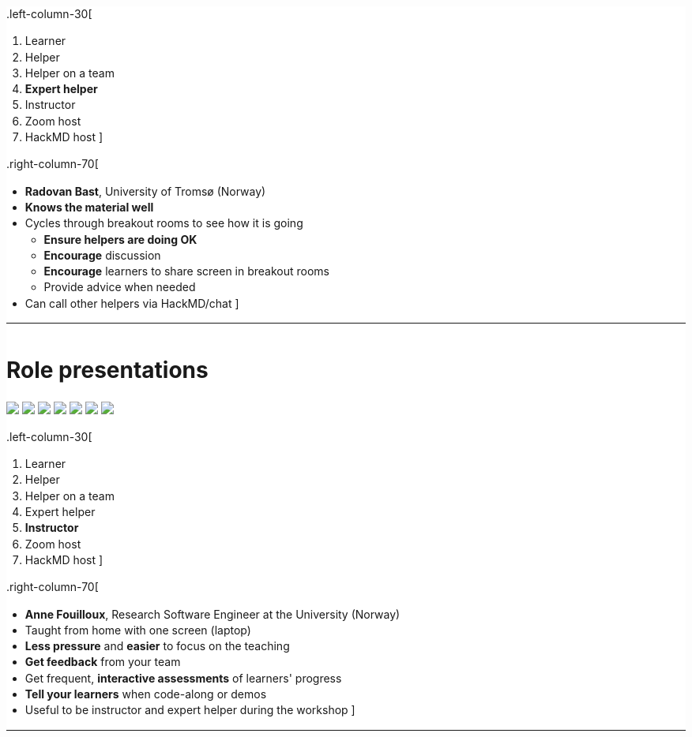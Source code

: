 .left-column-30[
1. Learner
2. Helper
3. Helper on a team
4. **Expert helper**
5. Instructor
6. Zoom host
7. HackMD host
]

.right-column-70[
- **Radovan Bast**, University of Tromsø (Norway)
- **Knows the material well**
- Cycles through breakout rooms to see how it is going
  - **Ensure helpers are doing OK**
  - **Encourage** discussion
  - **Encourage** learners to share screen in breakout rooms
  - Provide advice when needed
- Can call other helpers via HackMD/chat
]

---
# Role presentations

<img src="img/petri.jpg" class="round-smaller">
<img src="img/mk_transparent_crop_small.png" class="round-smaller">
<img src="img/samantha.jpg" class="round-smaller">
<img src="img/radovan-bast.jpg" class="round-smaller">
<img src="img/af.png" class="round-smaller-hg">
<img src="img/naoe_tatara.jpg" class="round-smaller">
<img src="https://eu.ui-avatars.com/api/?name=R+D" class="round-smaller">

.left-column-30[
1. Learner
2. Helper
3. Helper on a team
4. Expert helper
5. **Instructor**
6. Zoom host
7. HackMD host
]

.right-column-70[
- **Anne Fouilloux**, Research Software Engineer at the University (Norway)
- Taught from home with one screen (laptop)
- **Less pressure** and **easier** to focus on the teaching
- **Get feedback** from your team
- Get frequent, **interactive assessments** of learners' progress
- **Tell your learners** when code-along or demos
- Useful to be instructor and expert helper during the workshop
]

---